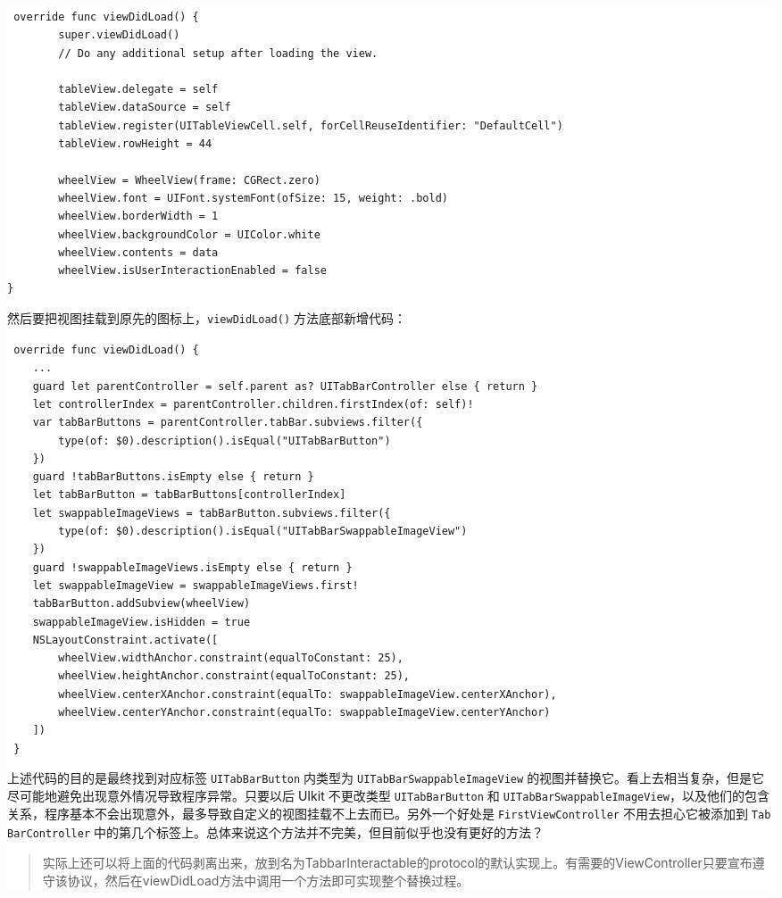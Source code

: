 ```objc
 override func viewDidLoad() {
        super.viewDidLoad()
        // Do any additional setup after loading the view.
        
        tableView.delegate = self
        tableView.dataSource = self
        tableView.register(UITableViewCell.self, forCellReuseIdentifier: "DefaultCell")
        tableView.rowHeight = 44

        wheelView = WheelView(frame: CGRect.zero)
        wheelView.font = UIFont.systemFont(ofSize: 15, weight: .bold)
        wheelView.borderWidth = 1
        wheelView.backgroundColor = UIColor.white
        wheelView.contents = data
        wheelView.isUserInteractionEnabled = false
}
```

然后要把视图挂载到原先的图标上，`viewDidLoad()` 方法底部新增代码：

```objc
 override func viewDidLoad() {
    ...
    guard let parentController = self.parent as? UITabBarController else { return }
    let controllerIndex = parentController.children.firstIndex(of: self)!
    var tabBarButtons = parentController.tabBar.subviews.filter({
        type(of: $0).description().isEqual("UITabBarButton")
    })
    guard !tabBarButtons.isEmpty else { return }
    let tabBarButton = tabBarButtons[controllerIndex]
    let swappableImageViews = tabBarButton.subviews.filter({
        type(of: $0).description().isEqual("UITabBarSwappableImageView")
    })
    guard !swappableImageViews.isEmpty else { return }
    let swappableImageView = swappableImageViews.first!
    tabBarButton.addSubview(wheelView)
    swappableImageView.isHidden = true
    NSLayoutConstraint.activate([
        wheelView.widthAnchor.constraint(equalToConstant: 25),
        wheelView.heightAnchor.constraint(equalToConstant: 25),
        wheelView.centerXAnchor.constraint(equalTo: swappableImageView.centerXAnchor),
        wheelView.centerYAnchor.constraint(equalTo: swappableImageView.centerYAnchor)
    ])
 }
```

上述代码的目的是最终找到对应标签 `UITabBarButton` 内类型为 `UITabBarSwappableImageView` 的视图并替换它。看上去相当复杂，但是它尽可能地避免出现意外情况导致程序异常。只要以后 UIkit 不更改类型 `UITabBarButton` 和 `UITabBarSwappableImageView`，以及他们的包含关系，程序基本不会出现意外，最多导致自定义的视图挂载不上去而已。另外一个好处是 `FirstViewController` 不用去担心它被添加到 `TabBarController` 中的第几个标签上。总体来说这个方法并不完美，但目前似乎也没有更好的方法？

> 实际上还可以将上面的代码剥离出来，放到名为TabbarInteractable的protocol的默认实现上。有需要的ViewController只要宣布遵守该协议，然后在viewDidLoad方法中调用一个方法即可实现整个替换过程。
